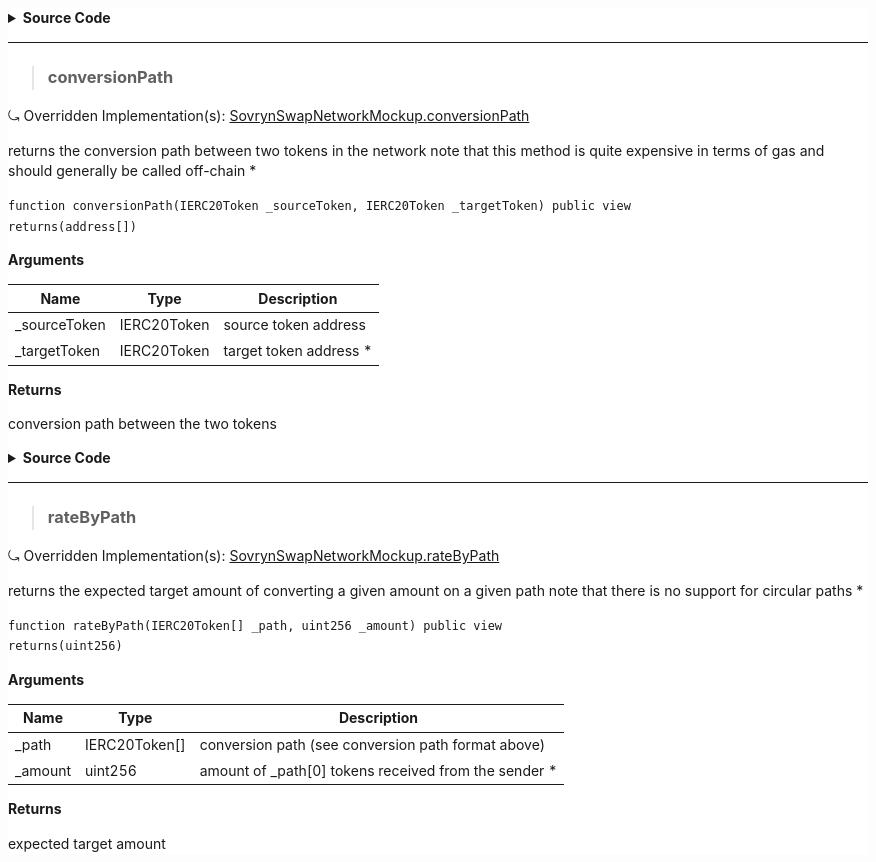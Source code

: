<details><summary><strong>Source Code</strong></summary></details>

---    

> ### conversionPath

⤿ Overridden Implementation(s): [SovrynSwapNetworkMockup.conversionPath](SovrynSwapNetworkMockup.md#conversionpath)

returns the conversion path between two tokens in the network
note that this method is quite expensive in terms of gas and should generally be called off-chain
	 *

```solidity
function conversionPath(IERC20Token _sourceToken, IERC20Token _targetToken) public view
returns(address[])
```

**Arguments**

| Name        | Type           | Description  |
| ------------- |------------- | -----|
| _sourceToken | IERC20Token | source token address | 
| _targetToken | IERC20Token | target token address 	 * | 

**Returns**

conversion path between the two tokens

<details><summary><strong>Source Code</strong></summary></details>

---    

> ### rateByPath

⤿ Overridden Implementation(s): [SovrynSwapNetworkMockup.rateByPath](SovrynSwapNetworkMockup.md#ratebypath)

returns the expected target amount of converting a given amount on a given path
note that there is no support for circular paths
	 *

```solidity
function rateByPath(IERC20Token[] _path, uint256 _amount) public view
returns(uint256)
```

**Arguments**

| Name        | Type           | Description  |
| ------------- |------------- | -----|
| _path | IERC20Token[] | conversion path (see conversion path format above) | 
| _amount | uint256 | amount of _path[0] tokens received from the sender 	 * | 

**Returns**

expected target amount

